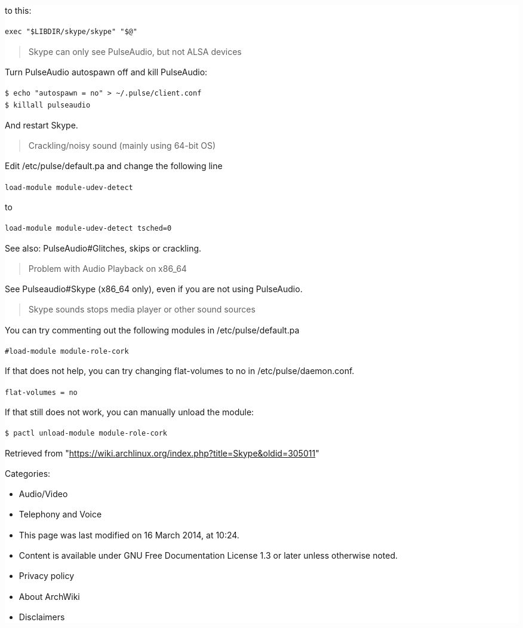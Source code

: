 to this:

    exec "$LIBDIR/skype/skype" "$@"

> Skype can only see PulseAudio, but not ALSA devices

Turn PulseAudio autospawn off and kill PulseAudio:

    $ echo "autospawn = no" > ~/.pulse/client.conf
    $ killall pulseaudio

And restart Skype.

> Crackling/noisy sound (mainly using 64-bit OS)

Edit /etc/pulse/default.pa and change the following line

    load-module module-udev-detect

to

    load-module module-udev-detect tsched=0

See also: PulseAudio#Glitches, skips or crackling.

> Problem with Audio Playback on x86_64

See Pulseaudio#Skype (x86_64 only), even if you are not using
PulseAudio.

> Skype sounds stops media player or other sound sources

You can try commenting out the following modules in
/etc/pulse/default.pa

    #load-module module-role-cork

If that does not help, you can try changing flat-volumes to no in
/etc/pulse/daemon.conf.

    flat-volumes = no

If that still does not work, you can manually unload the module:

    $ pactl unload-module module-role-cork

Retrieved from
"https://wiki.archlinux.org/index.php?title=Skype&oldid=305011"

Categories:

-   Audio/Video
-   Telephony and Voice

-   This page was last modified on 16 March 2014, at 10:24.
-   Content is available under GNU Free Documentation License 1.3 or
    later unless otherwise noted.
-   Privacy policy
-   About ArchWiki
-   Disclaimers
